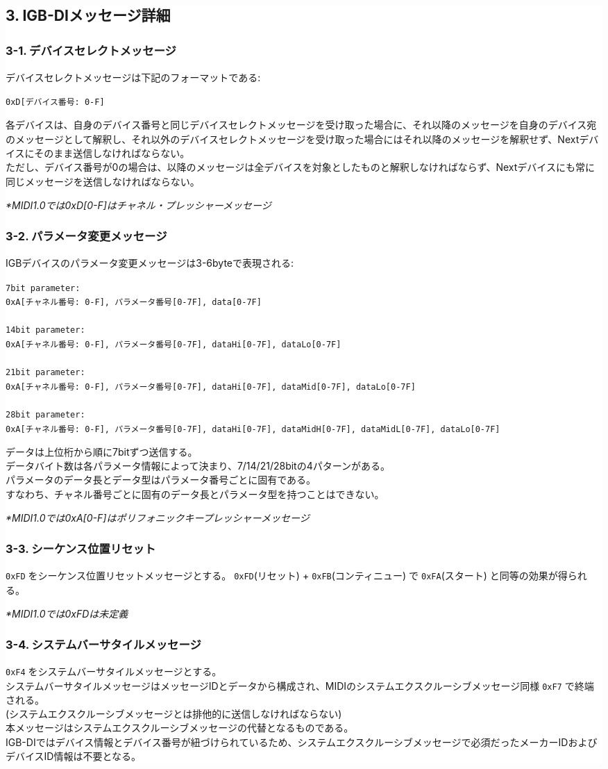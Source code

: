 ## 3. IGB-DIメッセージ詳細

### 3-1. デバイスセレクトメッセージ

デバイスセレクトメッセージは下記のフォーマットである:
```
0xD[デバイス番号: 0-F]
```
各デバイスは、自身のデバイス番号と同じデバイスセレクトメッセージを受け取った場合に、それ以降のメッセージを自身のデバイス宛のメッセージとして解釈し、それ以外のデバイスセレクトメッセージを受け取った場合にはそれ以降のメッセージを解釈せず、Nextデバイスにそのまま送信しなければならない。\
ただし、デバイス番号が0の場合は、以降のメッセージは全デバイスを対象としたものと解釈しなければならず、Nextデバイスにも常に同じメッセージを送信しなければならない。

*\*MIDI1.0では0xD[0-F]はチャネル・プレッシャーメッセージ*

### 3-2. パラメータ変更メッセージ

IGBデバイスのパラメータ変更メッセージは3-6byteで表現される:

```
7bit parameter:
0xA[チャネル番号: 0-F], パラメータ番号[0-7F], data[0-7F]

14bit parameter:
0xA[チャネル番号: 0-F], パラメータ番号[0-7F], dataHi[0-7F], dataLo[0-7F]

21bit parameter:
0xA[チャネル番号: 0-F], パラメータ番号[0-7F], dataHi[0-7F], dataMid[0-7F], dataLo[0-7F]

28bit parameter:
0xA[チャネル番号: 0-F], パラメータ番号[0-7F], dataHi[0-7F], dataMidH[0-7F], dataMidL[0-7F], dataLo[0-7F]
```

データは上位桁から順に7bitずつ送信する。\
データバイト数は各パラメータ情報によって決まり、7/14/21/28bitの4パターンがある。\
パラメータのデータ長とデータ型はパラメータ番号ごとに固有である。\
すなわち、チャネル番号ごとに固有のデータ長とパラメータ型を持つことはできない。

*\*MIDI1.0では0xA[0-F]はポリフォニックキープレッシャーメッセージ*

### 3-3. シーケンス位置リセット

`0xFD` をシーケンス位置リセットメッセージとする。
`0xFD`(リセット) + `0xFB`(コンティニュー) で `0xFA`(スタート) と同等の効果が得られる。

*\*MIDI1.0では0xFDは未定義*

### 3-4. システムバーサタイルメッセージ

`0xF4` をシステムバーサタイルメッセージとする。\
システムバーサタイルメッセージはメッセージIDとデータから構成され、MIDIのシステムエクスクルーシブメッセージ同様 `0xF7` で終端される。\
(システムエクスクルーシブメッセージとは排他的に送信しなければならない)\
本メッセージはシステムエクスクルーシブメッセージの代替となるものである。\
IGB-DIではデバイス情報とデバイス番号が紐づけられているため、システムエクスクルーシブメッセージで必須だったメーカーIDおよびデバイスID情報は不要となる。
